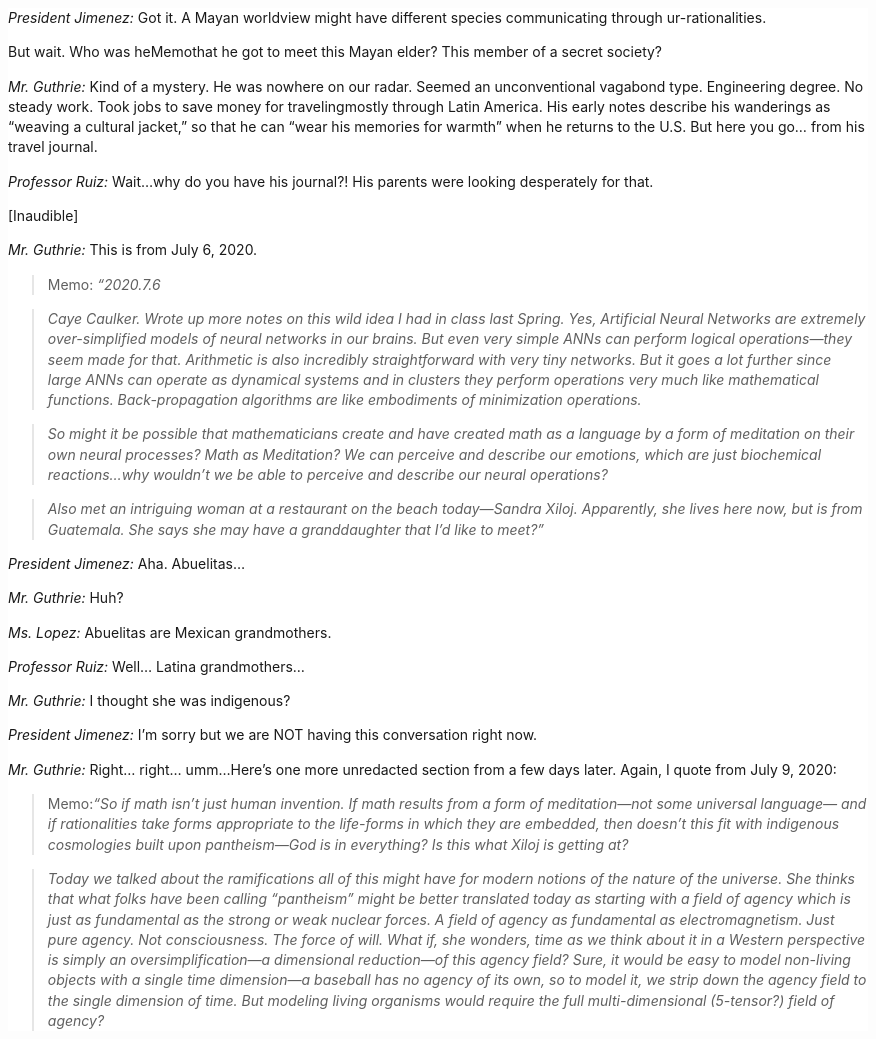 _President Jimenez:_ Got it. A Mayan worldview might have different species communicating through ur-rationalities.  

But wait. Who was heMemothat he got to meet this Mayan elder? This member of a secret society?

_Mr. Guthrie:_ Kind of a mystery. He was nowhere on our radar. Seemed an unconventional vagabond type.  Engineering degree. No steady work. Took jobs to save money for travelingmostly through Latin America. His early notes describe his wanderings as “weaving a cultural jacket,” so that he can “wear his memories for warmth” when he returns to the U.S. But here you go… from his travel journal. 

_Professor Ruiz:_ Wait…why do you have his journal?! His parents were looking desperately for that.

[Inaudible]

_Mr. Guthrie:_ This is from July 6, 2020.  


> Memo: _“2020.7.6_


> _Caye Caulker. Wrote up more notes on this wild idea I had in class last Spring. Yes, Artificial Neural Networks_ _are extremely over-simplified models of neural networks in our brains. But even very simple ANNs can perform logical operations—they seem made for that. Arithmetic is also incredibly straightforward with very tiny networks. But it goes a lot further since large ANNs can operate as dynamical systems and in clusters they perform operations very much like mathematical functions. Back-propagation algorithms are like embodiments of minimization operations._


> _So might it be possible that mathematicians create and have created math as a language by a form of meditation on their own neural processes? Math as Meditation?  We can perceive and describe our emotions, which are just biochemical reactions…why wouldn’t we be able to perceive and describe our neural operations?_


> _Also met an intriguing woman at a restaurant on the beach today—Sandra Xiloj. Apparently, she lives here now, but is from Guatemala. She says she may have a granddaughter that I’d like to meet?”_

_President Jimenez:_ Aha. Abuelitas…

_Mr. Guthrie:_ Huh?

_Ms. Lopez:_ Abuelitas are Mexican grandmothers.

_Professor Ruiz:_ Well… Latina grandmothers…

_Mr. Guthrie:_ I thought she was indigenous?

_President Jimenez:_ I’m sorry but we are NOT having this conversation right now.

_Mr. Guthrie:_ Right… right… umm…Here’s one more unredacted section from a few days later. Again, I quote from July 9, 2020:


> Memo:_“So if math isn’t just human invention. If math results from a form of meditation—not some universal language— and if rationalities take forms appropriate to the life-forms in which they are embedded, then doesn’t this fit with indigenous cosmologies built upon pantheism—God is in everything?  Is this what Xiloj is getting at?_


> _Today we talked about the ramifications all of this might have for modern notions of the nature of the universe. She thinks that what folks have been calling “pantheism” might be better translated today as starting with a field of agency which is just as fundamental as the strong or weak nuclear forces. A field of agency as fundamental as electromagnetism. Just pure agency. Not consciousness. The force of will. What if, she wonders, time as we think about it in a Western perspective is simply an oversimplification—a dimensional reduction—of this agency field?  Sure, it would be easy to model non-living objects with a single time dimension—a baseball has no agency of its own, so to model it, we strip down the agency field to the single dimension of time. But modeling living organisms would require the full multi-dimensional (5-tensor?) field of agency?_
